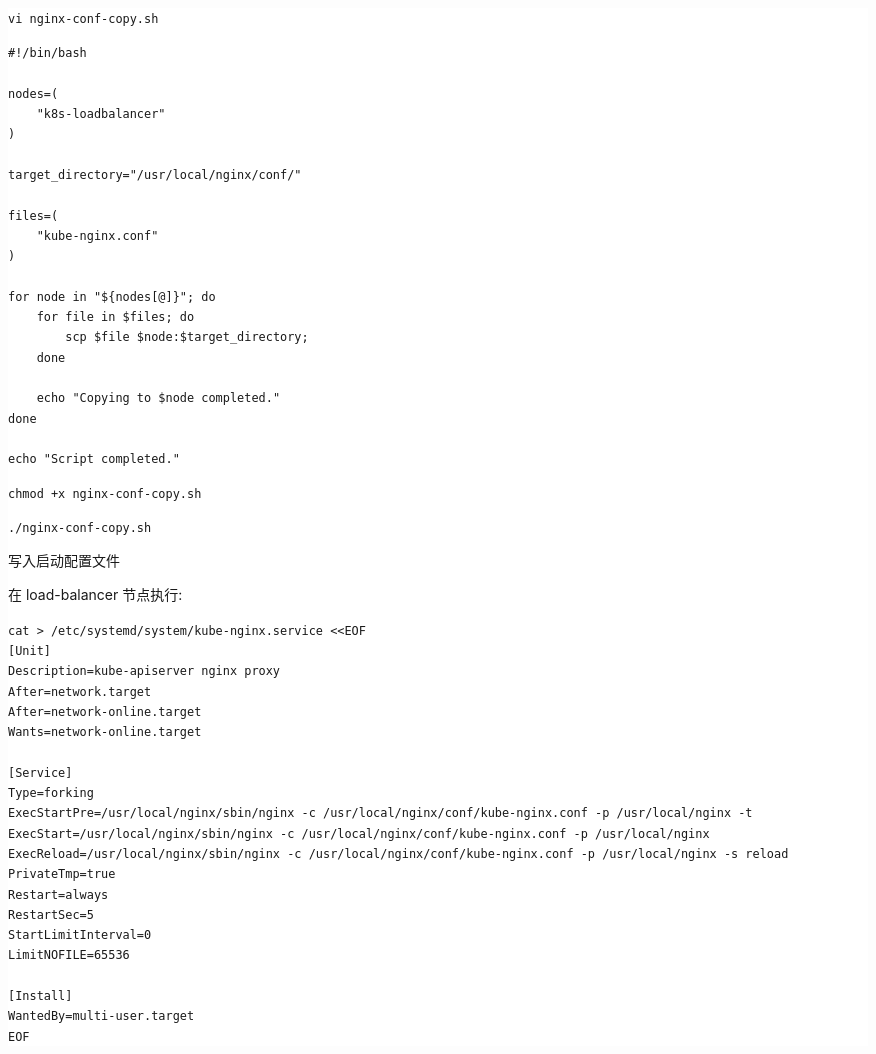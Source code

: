 ```shell
vi nginx-conf-copy.sh
```

```shell
#!/bin/bash

nodes=(
    "k8s-loadbalancer"
)

target_directory="/usr/local/nginx/conf/"

files=(
    "kube-nginx.conf"
)

for node in "${nodes[@]}"; do
    for file in $files; do
    	scp $file $node:$target_directory; 
    done
    
    echo "Copying to $node completed."
done

echo "Script completed."
```

```shell
chmod +x nginx-conf-copy.sh
```

```
./nginx-conf-copy.sh
```



写入启动配置文件

在 load-balancer 节点执行:

```shell
cat > /etc/systemd/system/kube-nginx.service <<EOF
[Unit]
Description=kube-apiserver nginx proxy
After=network.target
After=network-online.target
Wants=network-online.target

[Service]
Type=forking
ExecStartPre=/usr/local/nginx/sbin/nginx -c /usr/local/nginx/conf/kube-nginx.conf -p /usr/local/nginx -t
ExecStart=/usr/local/nginx/sbin/nginx -c /usr/local/nginx/conf/kube-nginx.conf -p /usr/local/nginx
ExecReload=/usr/local/nginx/sbin/nginx -c /usr/local/nginx/conf/kube-nginx.conf -p /usr/local/nginx -s reload
PrivateTmp=true
Restart=always
RestartSec=5
StartLimitInterval=0
LimitNOFILE=65536
 
[Install]
WantedBy=multi-user.target
EOF
```
